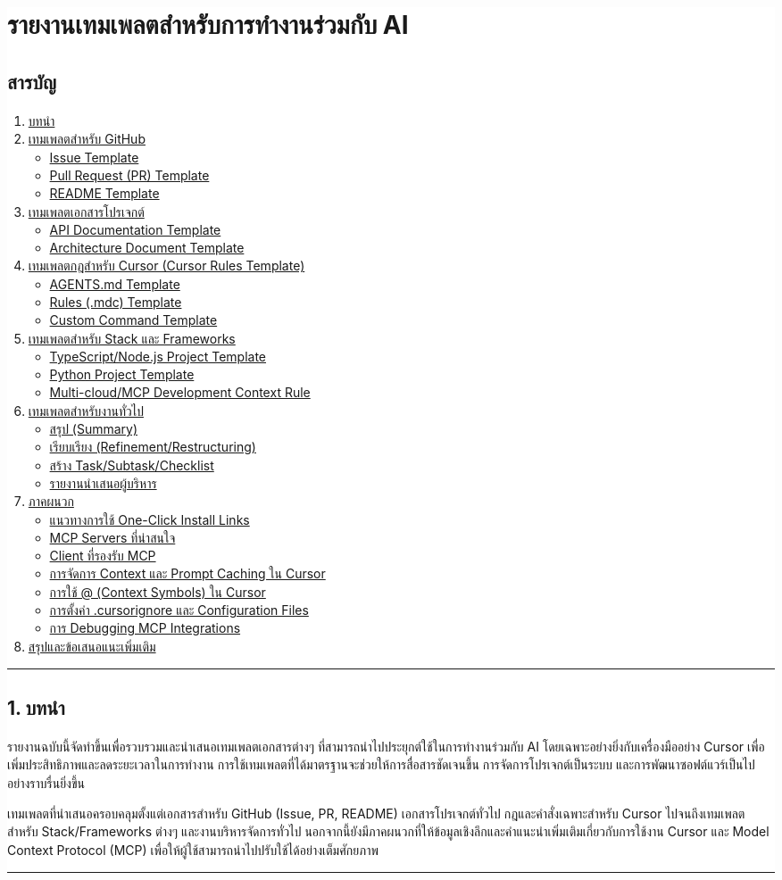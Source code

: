 # รายงานเทมเพลตสำหรับการทำงานร่วมกับ AI

## สารบัญ
1.  [บทนำ](#บทนำ)
2.  [เทมเพลตสำหรับ GitHub](#เทมเพลตสำหรับ-github)
    *   [Issue Template](#issue-template)
    *   [Pull Request (PR) Template](#pull-request-pr-template)
    *   [README Template](#readme-template)
3.  [เทมเพลตเอกสารโปรเจกต์](#เทมเพลตเอกสารโปรเจกต์)
    *   [API Documentation Template](#api-documentation-template)
    *   [Architecture Document Template](#architecture-document-template)
4.  [เทมเพลตกฎสำหรับ Cursor (Cursor Rules Template)](#เทมเพลตกฎสำหรับ-cursor-cursor-rules-template)
    *   [AGENTS.md Template](#agentsmd-template)
    *   [Rules (.mdc) Template](#rules-mdc-template)
    *   [Custom Command Template](#custom-command-template)
5.  [เทมเพลตสำหรับ Stack และ Frameworks](#เทมเพลตสำหรับ-stack-และ-frameworks)
    *   [TypeScript/Node.js Project Template](#typescriptnodejs-project-template)
    *   [Python Project Template](#python-project-template)
    *   [Multi-cloud/MCP Development Context Rule](#multi-cloudmcp-development-context-rule)
6.  [เทมเพลตสำหรับงานทั่วไป](#เทมเพลตสำหรับงานทั่วไป)
    *   [สรุป (Summary)](#สรุป-summary)
    *   [เรียบเรียง (Refinement/Restructuring)](#เรียบเรียง-refinementrestructuring)
    *   [สร้าง Task/Subtask/Checklist](#สร้าง-tasksubtaskchecklist)
    *   [รายงานนำเสนอผู้บริหาร](#รายงานนำเสนอผู้บริหาร)
7.  [ภาคผนวก](#ภาคผนวก)
    *   [แนวทางการใช้ One-Click Install Links](#แนวทางการใช้-one-click-install-links)
    *   [MCP Servers ที่น่าสนใจ](#mcp-servers-ที่น่าสนใจ)
    *   [Client ที่รองรับ MCP](#client-ที่รองรับ-mcp)
    *   [การจัดการ Context และ Prompt Caching ใน Cursor](#การจัดการ-context-และ-prompt-caching-ใน-cursor)
    *   [การใช้ @ (Context Symbols) ใน Cursor](#การใช้-context-symbols-ใน-cursor)
    *   [การตั้งค่า .cursorignore และ Configuration Files](#การตั้งค่า-cursorignore-และ-configuration-files)
    *   [การ Debugging MCP Integrations](#การ-debugging-mcp-integrations)
8.  [สรุปและข้อเสนอแนะเพิ่มเติม](#สรุปและข้อเสนอแนะเพิ่มเติม)

---

## 1. บทนำ

รายงานฉบับนี้จัดทำขึ้นเพื่อรวบรวมและนำเสนอเทมเพลตเอกสารต่างๆ ที่สามารถนำไปประยุกต์ใช้ในการทำงานร่วมกับ AI โดยเฉพาะอย่างยิ่งกับเครื่องมืออย่าง Cursor เพื่อเพิ่มประสิทธิภาพและลดระยะเวลาในการทำงาน การใช้เทมเพลตที่ได้มาตรฐานจะช่วยให้การสื่อสารชัดเจนขึ้น การจัดการโปรเจกต์เป็นระบบ และการพัฒนาซอฟต์แวร์เป็นไปอย่างราบรื่นยิ่งขึ้น

เทมเพลตที่นำเสนอครอบคลุมตั้งแต่เอกสารสำหรับ GitHub (Issue, PR, README) เอกสารโปรเจกต์ทั่วไป กฎและคำสั่งเฉพาะสำหรับ Cursor ไปจนถึงเทมเพลตสำหรับ Stack/Frameworks ต่างๆ และงานบริหารจัดการทั่วไป นอกจากนี้ยังมีภาคผนวกที่ให้ข้อมูลเชิงลึกและคำแนะนำเพิ่มเติมเกี่ยวกับการใช้งาน Cursor และ Model Context Protocol (MCP) เพื่อให้ผู้ใช้สามารถนำไปปรับใช้ได้อย่างเต็มศักยภาพ

---